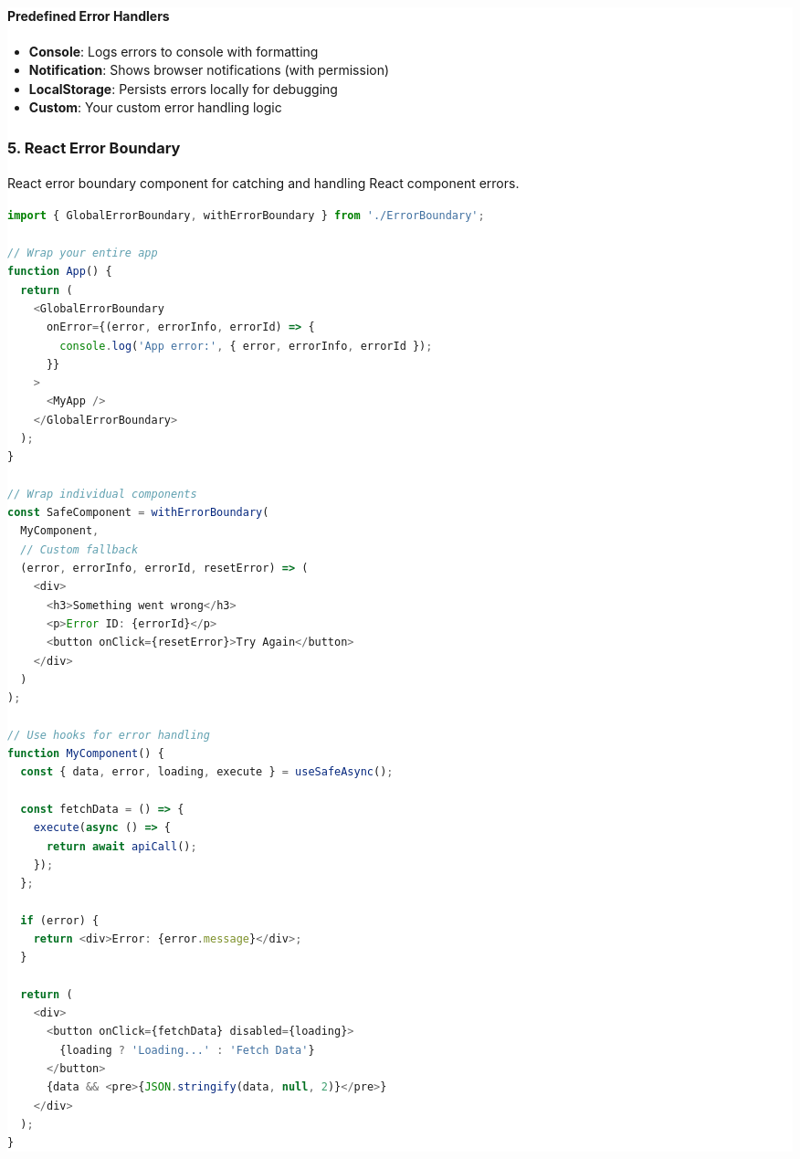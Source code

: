 #### Predefined Error Handlers

- **Console**: Logs errors to console with formatting
- **Notification**: Shows browser notifications (with permission)
- **LocalStorage**: Persists errors locally for debugging
- **Custom**: Your custom error handling logic

### 5. React Error Boundary

React error boundary component for catching and handling React component errors.

```typescript
import { GlobalErrorBoundary, withErrorBoundary } from './ErrorBoundary';

// Wrap your entire app
function App() {
  return (
    <GlobalErrorBoundary
      onError={(error, errorInfo, errorId) => {
        console.log('App error:', { error, errorInfo, errorId });
      }}
    >
      <MyApp />
    </GlobalErrorBoundary>
  );
}

// Wrap individual components
const SafeComponent = withErrorBoundary(
  MyComponent,
  // Custom fallback
  (error, errorInfo, errorId, resetError) => (
    <div>
      <h3>Something went wrong</h3>
      <p>Error ID: {errorId}</p>
      <button onClick={resetError}>Try Again</button>
    </div>
  )
);

// Use hooks for error handling
function MyComponent() {
  const { data, error, loading, execute } = useSafeAsync();

  const fetchData = () => {
    execute(async () => {
      return await apiCall();
    });
  };

  if (error) {
    return <div>Error: {error.message}</div>;
  }

  return (
    <div>
      <button onClick={fetchData} disabled={loading}>
        {loading ? 'Loading...' : 'Fetch Data'}
      </button>
      {data && <pre>{JSON.stringify(data, null, 2)}</pre>}
    </div>
  );
}
```
